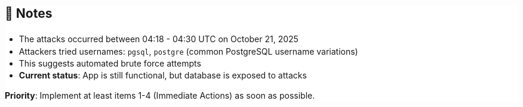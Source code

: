 
## 📝 Notes

- The attacks occurred between 04:18 - 04:30 UTC on October 21, 2025
- Attackers tried usernames: `pgsql`, `postgre` (common PostgreSQL username variations)
- This suggests automated brute force attempts
- **Current status**: App is still functional, but database is exposed to attacks

**Priority**: Implement at least items 1-4 (Immediate Actions) as soon as possible.

